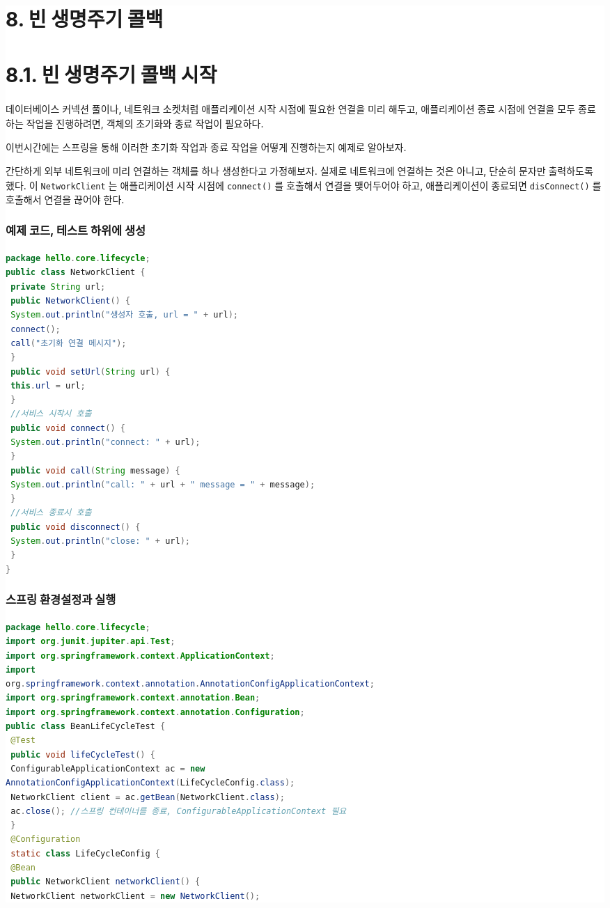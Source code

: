 # 8. 빈 생명주기 콜백

# 8.1. 빈 생명주기 콜백 시작

데이터베이스 커넥션 풀이나, 네트워크 소켓처럼 애플리케이션 시작 시점에 필요한 연결을 미리 해두고, 애플리케이션 종료 시점에 연결을 모두 종료하는 작업을 진행하려면, 객체의 초기화와 종료 작업이 필요하다.

이번시간에는 스프링을 통해 이러한 초기화 작업과 종료 작업을 어떻게 진행하는지 예제로 알아보자.

간단하게 외부 네트워크에 미리 연결하는 객체를 하나 생성한다고 가정해보자. 실제로 네트워크에 연결하는 것은 아니고, 단순히 문자만 출력하도록 했다. 이 `NetworkClient` 는 애플리케이션 시작 시점에 `connect()` 를 호출해서 연결을 맺어두어야 하고, 애플리케이션이 종료되면 `disConnect()` 를 호출해서 연결을 끊어야 한다.

### 예제 코드,  테스트 하위에 생성

```java
package hello.core.lifecycle;
public class NetworkClient {
 private String url;
 public NetworkClient() {
 System.out.println("생성자 호출, url = " + url);
 connect();
 call("초기화 연결 메시지");
 }
 public void setUrl(String url) {
 this.url = url;
 }
 //서비스 시작시 호출
 public void connect() {
 System.out.println("connect: " + url);
 }
 public void call(String message) {
 System.out.println("call: " + url + " message = " + message);
 }
 //서비스 종료시 호출
 public void disconnect() {
 System.out.println("close: " + url);
 }
}
```

### 스프링 환경설정과 실행

```java
package hello.core.lifecycle;
import org.junit.jupiter.api.Test;
import org.springframework.context.ApplicationContext;
import
org.springframework.context.annotation.AnnotationConfigApplicationContext;
import org.springframework.context.annotation.Bean;
import org.springframework.context.annotation.Configuration;
public class BeanLifeCycleTest {
 @Test
 public void lifeCycleTest() {
 ConfigurableApplicationContext ac = new
AnnotationConfigApplicationContext(LifeCycleConfig.class);
 NetworkClient client = ac.getBean(NetworkClient.class);
 ac.close(); //스프링 컨테이너를 종료, ConfigurableApplicationContext 필요
 }
 @Configuration
 static class LifeCycleConfig {
 @Bean
 public NetworkClient networkClient() {
 NetworkClient networkClient = new NetworkClient();
```